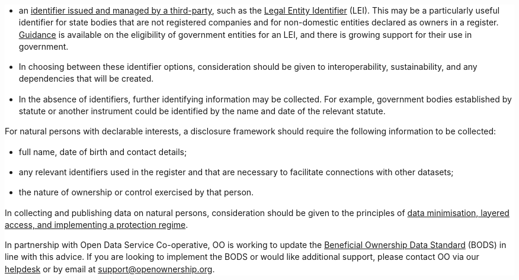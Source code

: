    * an [identifier issued and managed by a third-party](https://github.com/openownership/data-standard/issues/336), such as the [Legal Entity Identifier](https://www.gleif.org/en/about-lei/introducing-the-legal-entity-identifier-lei) (LEI). This may be a particularly useful identifier for state bodies that are not registered companies and for non-domestic entities declared as owners in a register. [Guidance](https://www.leiroc.org/publications/gls/roc_20201229.pdf) is available on the eligibility of government entities for an LEI, and there is growing support for their use in government.

* In choosing between these identifier options, consideration should be given to interoperability, sustainability, and any dependencies that will be created.

* In the absence of identifiers, further identifying information may be collected. For example, government bodies established by statute or another instrument could be identified by the name and date of the relevant statute.

For natural persons with declarable interests, a disclosure framework should require the following information to be collected:

* full name, date of birth and contact details;

* any relevant identifiers used in the register and that are necessary to facilitate connections with other datasets;

* the nature of ownership or control exercised by that person.

In collecting and publishing data on natural persons, consideration should be given to the principles of [data minimisation, layered access, and implementing a protection regime](/resources/making-central-beneficial-ownership-registers-public/).

In partnership with Open Data Service Co-operative, OO is working to update the [Beneficial Ownership Data Standard](http://standard.openownership.org/en/0.2.0/) (BODS) in line with this advice. If you are looking to implement the BODS or would like additional support, please contact OO via our [helpdesk](https://share.hsforms.com/1hD_mecn0TwyW15zYkesF5g3upv4) or by email at [support@openownership.org](mailto:support@openownership.org).